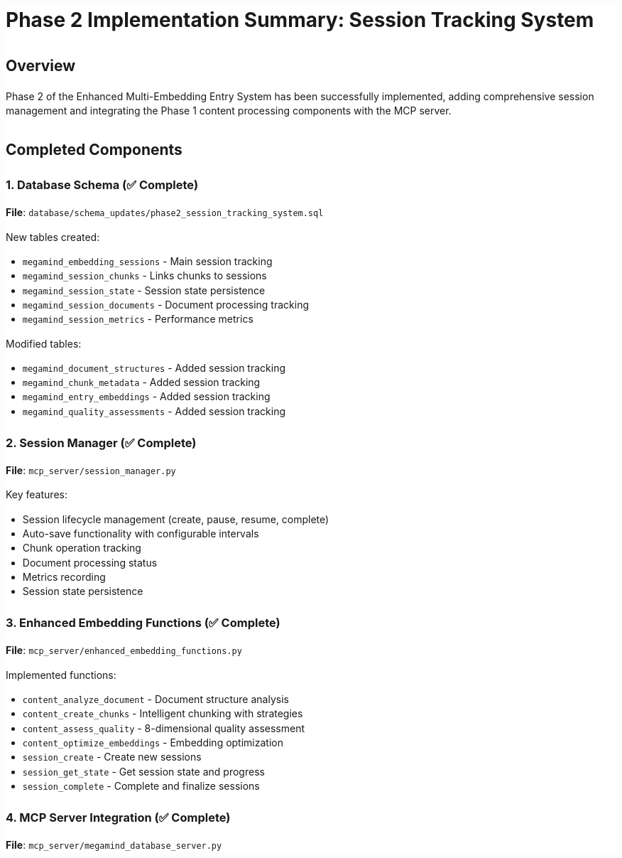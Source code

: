 # Phase 2 Implementation Summary: Session Tracking System

## Overview
Phase 2 of the Enhanced Multi-Embedding Entry System has been successfully implemented, adding comprehensive session management and integrating the Phase 1 content processing components with the MCP server.

## Completed Components

### 1. Database Schema (✅ Complete)
**File**: `database/schema_updates/phase2_session_tracking_system.sql`

New tables created:
- `megamind_embedding_sessions` - Main session tracking
- `megamind_session_chunks` - Links chunks to sessions
- `megamind_session_state` - Session state persistence
- `megamind_session_documents` - Document processing tracking
- `megamind_session_metrics` - Performance metrics

Modified tables:
- `megamind_document_structures` - Added session tracking
- `megamind_chunk_metadata` - Added session tracking
- `megamind_entry_embeddings` - Added session tracking
- `megamind_quality_assessments` - Added session tracking

### 2. Session Manager (✅ Complete)
**File**: `mcp_server/session_manager.py`

Key features:
- Session lifecycle management (create, pause, resume, complete)
- Auto-save functionality with configurable intervals
- Chunk operation tracking
- Document processing status
- Metrics recording
- Session state persistence

### 3. Enhanced Embedding Functions (✅ Complete)
**File**: `mcp_server/enhanced_embedding_functions.py`

Implemented functions:
- `content_analyze_document` - Document structure analysis
- `content_create_chunks` - Intelligent chunking with strategies
- `content_assess_quality` - 8-dimensional quality assessment
- `content_optimize_embeddings` - Embedding optimization
- `session_create` - Create new sessions
- `session_get_state` - Get session state and progress
- `session_complete` - Complete and finalize sessions

### 4. MCP Server Integration (✅ Complete)
**File**: `mcp_server/megamind_database_server.py`
